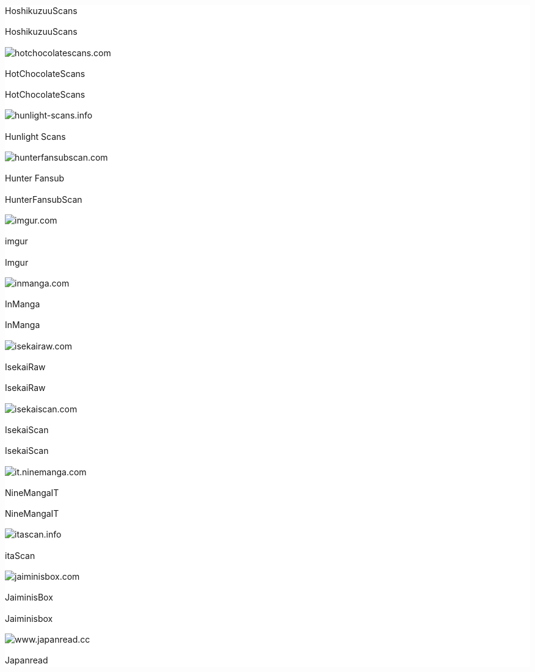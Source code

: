 <td><p>HoshikuzuuScans</p></td>
<td><p>HoshikuzuuScans</p></td>
</tr>
<tr class="even">
<td><p><img src="https://img.shields.io/website/http/hotchocolatescans.com.svg?down_message=%E2%9A%A0&amp;up_message=%E2%9C%93&amp;label=hotchocolatescans.com&amp;maxAge=43200" alt="hotchocolatescans.com" /></p></td>
<td><p>HotChocolateScans</p></td>
<td><p>HotChocolateScans</p></td>
</tr>
<tr class="odd">
<td><p><img src="https://img.shields.io/website/https/hunlight-scans.info.svg?down_message=%E2%9A%A0&amp;up_message=%E2%9C%93&amp;label=hunlight-scans.info&amp;maxAge=43200" alt="hunlight-scans.info" /></p></td>
<td><p>Hunlight Scans</p></td>
<td></td>
</tr>
<tr class="even">
<td><p><img src="https://img.shields.io/website/https/hunterfansubscan.com.svg?down_message=%E2%9A%A0&amp;up_message=%E2%9C%93&amp;label=hunterfansubscan.com&amp;maxAge=43200" alt="hunterfansubscan.com" /></p></td>
<td><p>Hunter Fansub</p></td>
<td><p>HunterFansubScan</p></td>
</tr>
<tr class="odd">
<td><p><img src="https://img.shields.io/website/https/imgur.com.svg?down_message=%E2%9A%A0&amp;up_message=%E2%9C%93&amp;label=imgur.com&amp;maxAge=43200" alt="imgur.com" /></p></td>
<td><p>imgur</p></td>
<td><p>Imgur</p></td>
</tr>
<tr class="even">
<td><p><img src="https://img.shields.io/website/https/inmanga.com.svg?down_message=%E2%9A%A0&amp;up_message=%E2%9C%93&amp;label=inmanga.com&amp;maxAge=43200" alt="inmanga.com" /></p></td>
<td><p>InManga</p></td>
<td><p>InManga</p></td>
</tr>
<tr class="odd">
<td><p><img src="https://img.shields.io/website/http/isekairaw.com.svg?down_message=%E2%9A%A0&amp;up_message=%E2%9C%93&amp;label=isekairaw.com&amp;maxAge=43200" alt="isekairaw.com" /></p></td>
<td><p>IsekaiRaw</p></td>
<td><p>IsekaiRaw</p></td>
</tr>
<tr class="even">
<td><p><img src="https://img.shields.io/website/http/isekaiscan.com.svg?down_message=%E2%9A%A0&amp;up_message=%E2%9C%93&amp;label=isekaiscan.com&amp;maxAge=43200" alt="isekaiscan.com" /></p></td>
<td><p>IsekaiScan</p></td>
<td><p>IsekaiScan</p></td>
</tr>
<tr class="odd">
<td><p><img src="https://img.shields.io/website/http/it.ninemanga.com.svg?down_message=%E2%9A%A0&amp;up_message=%E2%9C%93&amp;label=it.ninemanga.com&amp;maxAge=43200" alt="it.ninemanga.com" /></p></td>
<td><p>NineMangaIT</p></td>
<td><p>NineMangaIT</p></td>
</tr>
<tr class="even">
<td><p><img src="https://img.shields.io/website/https/itascan.info.svg?down_message=%E2%9A%A0&amp;up_message=%E2%9C%93&amp;label=itascan.info&amp;maxAge=43200" alt="itascan.info" /></p></td>
<td><p>itaScan</p></td>
<td></td>
</tr>
<tr class="odd">
<td><p><img src="https://img.shields.io/website/https/jaiminisbox.com.svg?down_message=%E2%9A%A0&amp;up_message=%E2%9C%93&amp;label=jaiminisbox.com&amp;maxAge=43200" alt="jaiminisbox.com" /></p></td>
<td><p>JaiminisBox</p></td>
<td><p>Jaiminisbox</p></td>
</tr>
<tr class="even">
<td><p><img src="https://img.shields.io/website/https/www.japanread.cc.svg?down_message=%E2%9A%A0&amp;up_message=%E2%9C%93&amp;label=www.japanread.cc&amp;maxAge=43200" alt="www.japanread.cc" /></p></td>
<td><p>Japanread</p></td>
<td></td>